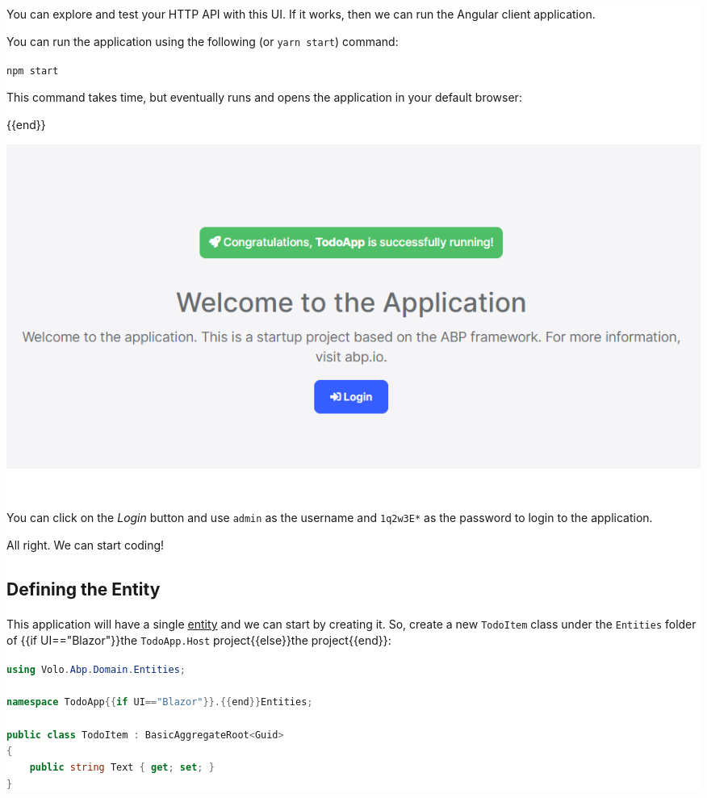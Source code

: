 You can explore and test your HTTP API with this UI. If it works, then we can run the Angular client application.

You can run the application using the following (or `yarn start`) command:

````bash
npm start
````

This command takes time, but eventually runs and opens the application in your default browser:

{{end}}

![todo-ui-initial](../todo-ui-initial.png)

You can click on the *Login* button and use `admin` as the username and `1q2w3E*` as the password to login to the application.

All right. We can start coding!

## Defining the Entity

This application will have a single [entity](../../../Entities.md) and we can start by creating it. So, create a new `TodoItem` class under the `Entities` folder of {{if UI=="Blazor"}}the `TodoApp.Host` project{{else}}the project{{end}}:

````csharp
using Volo.Abp.Domain.Entities;

namespace TodoApp{{if UI=="Blazor"}}.{{end}}Entities;

public class TodoItem : BasicAggregateRoot<Guid>
{
    public string Text { get; set; }
}
````
